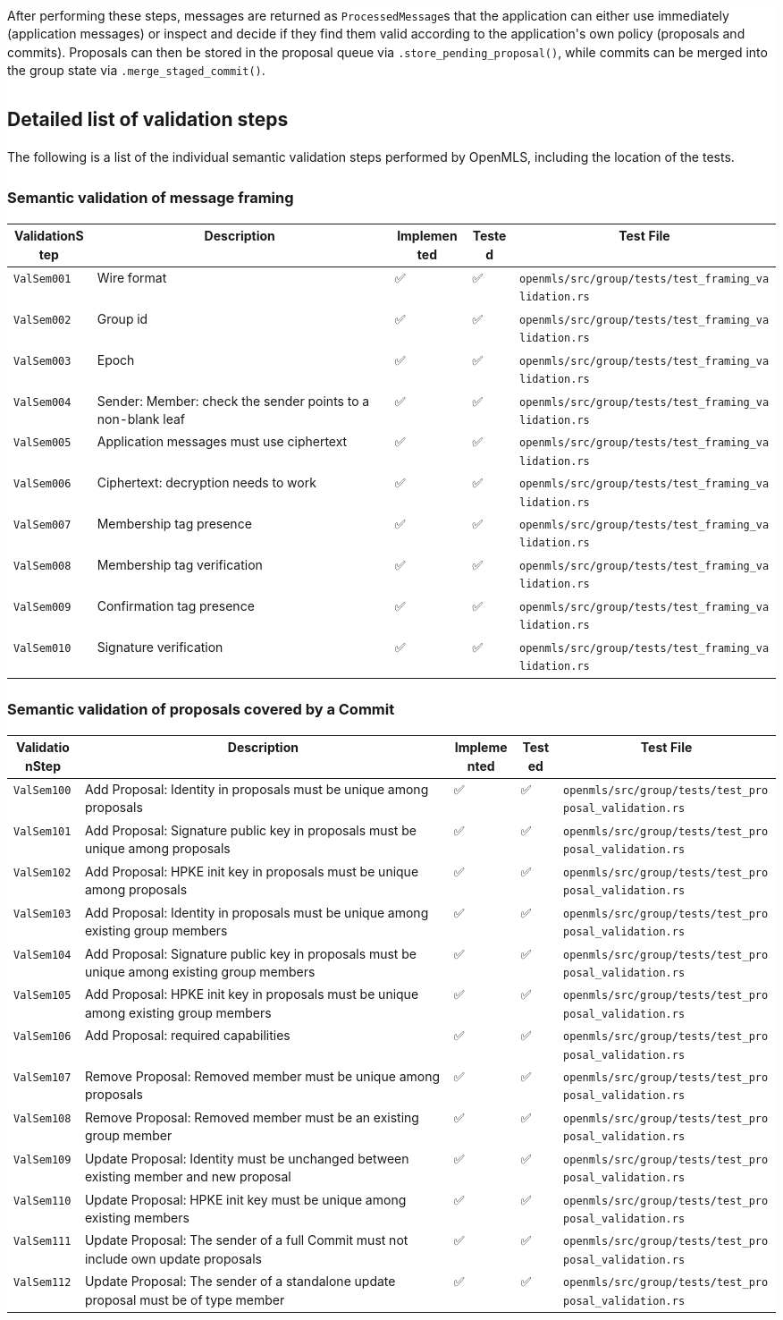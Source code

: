 After performing these steps, messages are returned as `ProcessedMessage`s that the application can either use immediately (application messages) or inspect and decide if they find them valid according to the application's own policy (proposals and commits). Proposals can then be stored in the proposal queue via `.store_pending_proposal()`, while commits can be merged into the group state via `.merge_staged_commit()`.

## Detailed list of validation steps

The following is a list of the individual semantic validation steps performed by OpenMLS, including the location of the tests.

### Semantic validation of message framing

| ValidationStep | Description                                                 | Implemented | Tested | Test File                                            |
| -------------- | ----------------------------------------------------------- | ----------- | ------ | ---------------------------------------------------- |
| `ValSem001`    | Wire format                                                 | ✅          | ✅     | `openmls/src/group/tests/test_framing_validation.rs` |
| `ValSem002`    | Group id                                                    | ✅          | ✅     | `openmls/src/group/tests/test_framing_validation.rs` |
| `ValSem003`    | Epoch                                                       | ✅          | ✅     | `openmls/src/group/tests/test_framing_validation.rs` |
| `ValSem004`    | Sender: Member: check the sender points to a non-blank leaf | ✅          | ✅     | `openmls/src/group/tests/test_framing_validation.rs` |
| `ValSem005`    | Application messages must use ciphertext                    | ✅          | ✅     | `openmls/src/group/tests/test_framing_validation.rs` |
| `ValSem006`    | Ciphertext: decryption needs to work                        | ✅          | ✅     | `openmls/src/group/tests/test_framing_validation.rs` |
| `ValSem007`    | Membership tag presence                                     | ✅          | ✅     | `openmls/src/group/tests/test_framing_validation.rs` |
| `ValSem008`    | Membership tag verification                                 | ✅          | ✅     | `openmls/src/group/tests/test_framing_validation.rs` |
| `ValSem009`    | Confirmation tag presence                                   | ✅          | ✅     | `openmls/src/group/tests/test_framing_validation.rs` |
| `ValSem010`    | Signature verification                                      | ✅          | ✅     | `openmls/src/group/tests/test_framing_validation.rs` |

### Semantic validation of proposals covered by a Commit

| ValidationStep | Description                                                                                                 | Implemented    | Tested         | Test File                                                      |
|----------------|-------------------------------------------------------------------------------------------------------------| -------------- | -------------- |----------------------------------------------------------------|
| `ValSem100`    | Add Proposal: Identity in proposals must be unique among proposals                                          | ✅             | ✅ | `openmls/src/group/tests/test_proposal_validation.rs`          |
| `ValSem101`    | Add Proposal: Signature public key in proposals must be unique among proposals                              | ✅             | ✅ | `openmls/src/group/tests/test_proposal_validation.rs`          |
| `ValSem102`    | Add Proposal: HPKE init key in proposals must be unique among proposals                                     | ✅             | ✅ | `openmls/src/group/tests/test_proposal_validation.rs`          |
| `ValSem103`    | Add Proposal: Identity in proposals must be unique among existing group members                             | ✅             | ✅ | `openmls/src/group/tests/test_proposal_validation.rs`          |
| `ValSem104`    | Add Proposal: Signature public key in proposals must be unique among existing group members                 | ✅             | ✅ | `openmls/src/group/tests/test_proposal_validation.rs`          |
| `ValSem105`    | Add Proposal: HPKE init key in proposals must be unique among existing group members                        | ✅             | ✅ | `openmls/src/group/tests/test_proposal_validation.rs`          |
| `ValSem106`    | Add Proposal: required capabilities                                                                         | ✅             | ✅ | `openmls/src/group/tests/test_proposal_validation.rs`          |
| `ValSem107`    | Remove Proposal: Removed member must be unique among proposals                                              | ✅             | ✅ | `openmls/src/group/tests/test_proposal_validation.rs`          |
| `ValSem108`    | Remove Proposal: Removed member must be an existing group member                                            | ✅             | ✅ | `openmls/src/group/tests/test_proposal_validation.rs`          |
| `ValSem109`    | Update Proposal: Identity must be unchanged between existing member and new proposal                        | ✅             | ✅ | `openmls/src/group/tests/test_proposal_validation.rs`          |
| `ValSem110`    | Update Proposal: HPKE init key must be unique among existing members                                        | ✅             | ✅ | `openmls/src/group/tests/test_proposal_validation.rs`          |
| `ValSem111`    | Update Proposal: The sender of a full Commit must not include own update proposals                          | ✅             | ✅ | `openmls/src/group/tests/test_proposal_validation.rs`          |
| `ValSem112`    | Update Proposal: The sender of a standalone update proposal must be of type member                          | ✅             | ✅ | `openmls/src/group/tests/test_proposal_validation.rs`          |